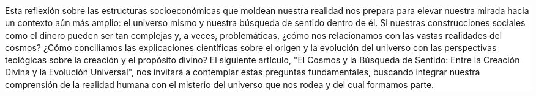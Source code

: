 Esta reflexión sobre las estructuras socioeconómicas que moldean nuestra realidad nos prepara para elevar nuestra mirada hacia un contexto aún más amplio: el universo mismo y nuestra búsqueda de sentido dentro de él. Si nuestras construcciones sociales como el dinero pueden ser tan complejas y, a veces, problemáticas, ¿cómo nos relacionamos con las vastas realidades del cosmos? ¿Cómo conciliamos las explicaciones científicas sobre el origen y la evolución del universo con las perspectivas teológicas sobre la creación y el propósito divino? El siguiente artículo, "El Cosmos y la Búsqueda de Sentido: Entre la Creación Divina y la Evolución Universal", nos invitará a contemplar estas preguntas fundamentales, buscando integrar nuestra comprensión de la realidad humana con el misterio del universo que nos rodea y del cual formamos parte.

